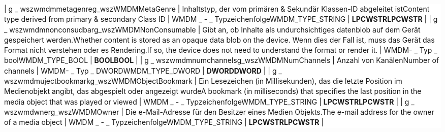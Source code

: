 | <span data-ttu-id="ede4e-343">g \_ wszwmdmmetagenre</span><span class="sxs-lookup"><span data-stu-id="ede4e-343">g\_wszWMDMMetaGenre</span></span>                      | <span data-ttu-id="ede4e-344">Inhaltstyp, der vom primären & Sekundär Klassen-ID abgeleitet ist</span><span class="sxs-lookup"><span data-stu-id="ede4e-344">Content type derived from primary & secondary Class ID</span></span>                                                                                                                                                                                                                                                                                                                                                                             | <span data-ttu-id="ede4e-345">WMDM \_ - \_ Typzeichenfolge</span><span class="sxs-lookup"><span data-stu-id="ede4e-345">WMDM\_TYPE\_STRING</span></span>                | <span data-ttu-id="ede4e-346">**LPCWSTR**</span><span class="sxs-lookup"><span data-stu-id="ede4e-346">**LPCWSTR**</span></span>          |
| <span data-ttu-id="ede4e-347">g \_ wszwmdmnonconsudbar</span><span class="sxs-lookup"><span data-stu-id="ede4e-347">g\_wszWMDMNonConsumable</span></span>                  | <span data-ttu-id="ede4e-348">Gibt an, ob Inhalte als undurchsichtiges datenblob auf dem Gerät gespeichert werden.</span><span class="sxs-lookup"><span data-stu-id="ede4e-348">Whether content is stored as an opaque data blob on the device.</span></span> <span data-ttu-id="ede4e-349">Wenn dies der Fall ist, muss das Gerät das Format nicht verstehen oder es Rendering.</span><span class="sxs-lookup"><span data-stu-id="ede4e-349">If so, the device does not need to understand the format or render it.</span></span>                                                                                                                                                                                                                                                                                             | <span data-ttu-id="ede4e-350">WMDM- \_ Typ \_ bool</span><span class="sxs-lookup"><span data-stu-id="ede4e-350">WMDM\_TYPE\_BOOL</span></span>                  | <span data-ttu-id="ede4e-351">**BOOL**</span><span class="sxs-lookup"><span data-stu-id="ede4e-351">**BOOL**</span></span>             |
| <span data-ttu-id="ede4e-352">g \_ wszwmdmnumchannels</span><span class="sxs-lookup"><span data-stu-id="ede4e-352">g\_wszWMDMNumChannels</span></span>                    | <span data-ttu-id="ede4e-353">Anzahl von Kanälen</span><span class="sxs-lookup"><span data-stu-id="ede4e-353">Number of channels</span></span>                                                                                                                                                                                                                                                                                                                                                                                                                 | <span data-ttu-id="ede4e-354">WMDM- \_ Typ \_ DWORD</span><span class="sxs-lookup"><span data-stu-id="ede4e-354">WMDM\_TYPE\_DWORD</span></span>                 | <span data-ttu-id="ede4e-355">**DWORD**</span><span class="sxs-lookup"><span data-stu-id="ede4e-355">**DWORD**</span></span>            |
| <span data-ttu-id="ede4e-356">g \_ wszwmdmujectbookmark</span><span class="sxs-lookup"><span data-stu-id="ede4e-356">g\_wszWMDMObjectBookmark</span></span>                 | <span data-ttu-id="ede4e-357">Ein Lesezeichen (in Millisekunden), das die letzte Position im Medienobjekt angibt, das abgespielt oder angezeigt wurde</span><span class="sxs-lookup"><span data-stu-id="ede4e-357">A bookmark (in milliseconds) that specifies the last position in the media object that was played or viewed</span></span>                                                                                                                                                                                                                                                                                                                        | <span data-ttu-id="ede4e-358">WMDM \_ - \_ Typzeichenfolge</span><span class="sxs-lookup"><span data-stu-id="ede4e-358">WMDM\_TYPE\_STRING</span></span>                | <span data-ttu-id="ede4e-359">**LPCWSTR**</span><span class="sxs-lookup"><span data-stu-id="ede4e-359">**LPCWSTR**</span></span>          |
| <span data-ttu-id="ede4e-360">g \_ wszwmdwner</span><span class="sxs-lookup"><span data-stu-id="ede4e-360">g\_wszWMDMOwner</span></span>                          | <span data-ttu-id="ede4e-361">Die e-Mail-Adresse für den Besitzer eines Medien Objekts.</span><span class="sxs-lookup"><span data-stu-id="ede4e-361">The e-mail address for the owner of a media object</span></span>                                                                                                                                                                                                                                                                                                                                                                                 | <span data-ttu-id="ede4e-362">WMDM \_ - \_ Typzeichenfolge</span><span class="sxs-lookup"><span data-stu-id="ede4e-362">WMDM\_TYPE\_STRING</span></span>                | <span data-ttu-id="ede4e-363">**LPCWSTR**</span><span class="sxs-lookup"><span data-stu-id="ede4e-363">**LPCWSTR**</span></span>          |